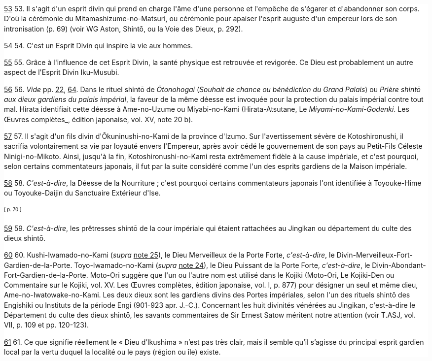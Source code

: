 [53](../Partie_2#fr_53) 53. Il s'agit d'un esprit divin qui prend en charge l'âme d'une personne et l'empêche de s'égarer et d'abandonner son corps. D'où la cérémonie du Mitamashizume-no-Matsuri, ou cérémonie pour apaiser l'esprit auguste d'un empereur lors de son intronisation (p. 69) (voir WG Aston, Shintō, ou la Voie des Dieux, p. 292).

<a id="note_54"></a>

[54](../Part_2#fr_54) 54. C'est un Esprit Divin qui inspire la vie aux hommes.

<a id="note_55"></a>

[55](../Partie_2#fr_55) 55. Grâce à l'influence de cet Esprit Divin, la santé physique est retrouvée et revigorée. Ce Dieu est probablement un autre aspect de l'Esprit Divin Iku-Musubi.

<a id="note_56"></a>

[56](../Partie_2#fr_56) 56. _Vide_ pp. [22](../Partie_2#p22), [64](#p64). Dans le rituel shintō de _Ōtonohogai_ (_Souhait de chance ou bénédiction du Grand Palais_) ou _Prière shintō aux dieux gardiens du palais impérial_, la faveur de la même déesse est invoquée pour la protection du palais impérial contre tout mal. Hirata identifiait cette déesse à Ame-no-Uzume ou Miyabi-no-Kami (Hirata-Atsutane, Le _Miyami-no-Kami-Godenki_. Les Œuvres complètes_, édition japonaise, vol. XV, note 20 b).

<a id="note_57"></a>

[57](../Part_2#fr_57) 57. Il s'agit d'un fils divin d'Ōkuninushi-no-Kami de la province d'Izumo. Sur l'avertissement sévère de Kotoshironushi, il sacrifia volontairement sa vie par loyauté envers l'Empereur, après avoir cédé le gouvernement de son pays au Petit-Fils Céleste Ninigi-no-Mikoto. Ainsi, jusqu'à la fin, Kotoshironushi-no-Kami resta extrêmement fidèle à la cause impériale, et c'est pourquoi, selon certains commentateurs japonais, il fut par la suite considéré comme l'un des esprits gardiens de la Maison impériale.

<a id="note_58"></a>

[58](../Part_2#fr_58) 58. _C'est-à-dire_, la Déesse de la Nourriture ; c'est pourquoi certains commentateurs japonais l'ont identifiée à Toyouke-Hime ou Toyouke-Daijin du Sanctuaire Extérieur d'Ise.

<span id="p70"><sup><small>[ p. 70 ]</small></sup></span>

<a id="note_59"></a>

[59](../Part_2#fr_59) 59. _C'est-à-dire_, les prêtresses shintō de la cour impériale qui étaient rattachées au Jingikan ou département du culte des dieux shintō.

<a id="note_60"></a>

[60](../Part_2#fr_60) 60. Kushi-Iwamado-no-Kami (_supra_ [note 25](#note_25)), le Dieu Merveilleux de la Porte Forte, _c'est-à-dire_, le Divin-Merveilleux-Fort-Gardien-de-la-Porte. Toyo-Iwamado-no-Kami (_supra_ [note 24](#note_24)), le Dieu Puissant de la Porte Forte, _c'est-à-dire_, le Divin-Abondant-Fort-Gardien-de-la-Porte. Moto-Ori suggère que l'un ou l'autre nom est utilisé dans le Kojiki (Moto-Ori, Le Kojiki-Den ou Commentaire sur le Kojiki, vol. XV. Les Œuvres complètes, édition japonaise, vol. I, p. 877) pour désigner un seul et même dieu, Ame-no-Iwatowake-no-Kami. Les deux dieux sont les gardiens divins des Portes impériales, selon l'un des rituels shintō des Engishiki ou Instituts de la période Engi (901-923 apr. J.-C.). Concernant les huit divinités vénérées au Jingikan, c'est-à-dire le Département du culte des dieux shintō, les savants commentaires de Sir Ernest Satow méritent notre attention (voir T.ASJ, vol. VII, p. 109 et pp. 120-123).

<a id="note_61"></a>

[61](../Part_2#fr_61) 61. Ce que signifie réellement le « Dieu d’Ikushima » n’est pas très clair, mais il semble qu’il s’agisse du principal esprit gardien local par la vertu duquel la localité ou le pays (région ou île) existe.
